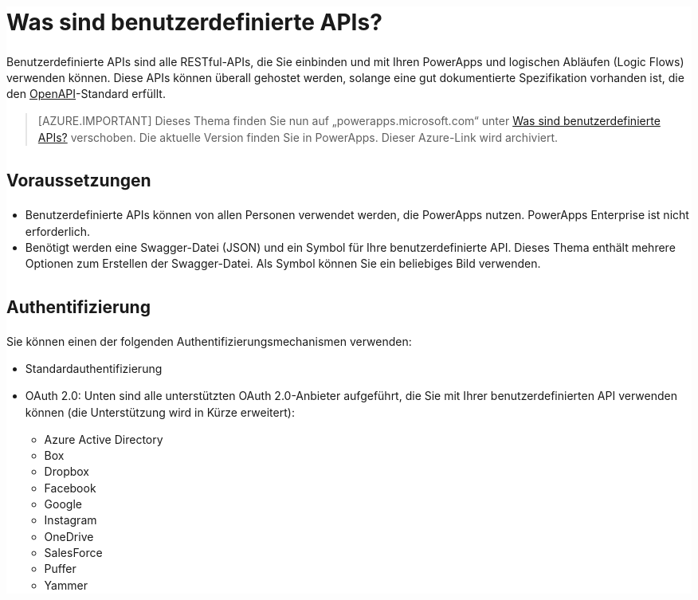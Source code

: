 <properties
	pageTitle="Gewusst wie: Verwenden von benutzerdefinierten APIs in logischen Abläufen und PowerApps | Microsoft Azure"
	description="Beschreibung von benutzerdefinierten APIs, Nutzung von OAuth-Anbietern und Verwendung von Swagger zum Hinzufügen von benutzerdefinierten APIs in PowerApps und logischen Abläufen."
	services=""
    suite="powerapps"
	documentationCenter="" 
	authors="sunaysv"
	manager="erikre"
	editor=""/>

<tags
   ms.service="powerapps"
   ms.devlang="na"
   ms.topic="article"
   ms.tgt_pltfrm="na"
   ms.workload="na" 
   ms.date="07/12/2016"
   ms.author="mandia"/>

# Was sind benutzerdefinierte APIs?

Benutzerdefinierte APIs sind alle RESTful-APIs, die Sie einbinden und mit Ihren PowerApps und logischen Abläufen (Logic Flows) verwenden können. Diese APIs können überall gehostet werden, solange eine gut dokumentierte Spezifikation vorhanden ist, die den [OpenAPI][1]-Standard erfüllt.

>[AZURE.IMPORTANT] Dieses Thema finden Sie nun auf „powerapps.microsoft.com“ unter [Was sind benutzerdefinierte APIs?](https://powerapps.microsoft.com/tutorials/register-custom-api/) verschoben. Die aktuelle Version finden Sie in PowerApps. Dieser Azure-Link wird archiviert.

## Voraussetzungen

- Benutzerdefinierte APIs können von allen Personen verwendet werden, die PowerApps nutzen. PowerApps Enterprise ist nicht erforderlich.
- Benötigt werden eine Swagger-Datei (JSON) und ein Symbol für Ihre benutzerdefinierte API. Dieses Thema enthält mehrere Optionen zum Erstellen der Swagger-Datei. Als Symbol können Sie ein beliebiges Bild verwenden.


## Authentifizierung

Sie können einen der folgenden Authentifizierungsmechanismen verwenden:

- Standardauthentifizierung
- OAuth 2.0: Unten sind alle unterstützten OAuth 2.0-Anbieter aufgeführt, die Sie mit Ihrer benutzerdefinierten API verwenden können (die Unterstützung wird in Kürze erweitert):

	- Azure Active Directory
	- Box
	- Dropbox
	- Facebook
	- Google
	- Instagram
	- OneDrive
	- SalesForce
	- Puffer
	- Yammer


[1]: https://github.com/OAI/OpenAPI-Specification/blob/master/versions/2.0.md#securityDefinitionsObject
[2]: https://developer.spotify.com/
[3]: https://developer.uber.com/
[4]: https://api.slack.com/
[5]: http://docs.rackspace.com/
[6]: http://swagger.io/getting-started/
[7]: https://github.com/OAI/OpenAPI-Specification/wiki/Hello-World-Sample
[8]: http://editor.swagger.io/#/
[9]: https://web.powerapps.com
[10]: https://powerapps.microsoft.com/tutorials/get-started-logic-flow/
[11]: https://powerapps.microsoft.com/tutorials/get-started-create-from-data/
[12]: https://powerapps.microsoft.com/tutorials/show-office-data/